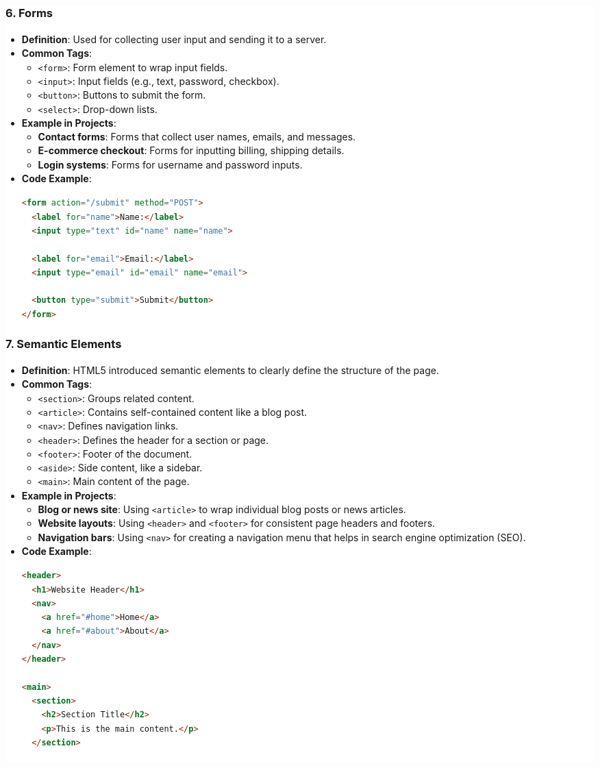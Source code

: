 ### 6. **Forms**
   - **Definition**: Used for collecting user input and sending it to a server.
   - **Common Tags**:
     - `<form>`: Form element to wrap input fields.
     - `<input>`: Input fields (e.g., text, password, checkbox).
     - `<button>`: Buttons to submit the form.
     - `<select>`: Drop-down lists.
   - **Example in Projects**:
     - **Contact forms**: Forms that collect user names, emails, and messages.
     - **E-commerce checkout**: Forms for inputting billing, shipping details.
     - **Login systems**: Forms for username and password inputs.
   - **Code Example**:
     ```html
     <form action="/submit" method="POST">
       <label for="name">Name:</label>
       <input type="text" id="name" name="name">
       
       <label for="email">Email:</label>
       <input type="email" id="email" name="email">
       
       <button type="submit">Submit</button>
     </form>
     ```

### 7. **Semantic Elements**
   - **Definition**: HTML5 introduced semantic elements to clearly define the structure of the page.
   - **Common Tags**:
     - `<section>`: Groups related content.
     - `<article>`: Contains self-contained content like a blog post.
     - `<nav>`: Defines navigation links.
     - `<header>`: Defines the header for a section or page.
     - `<footer>`: Footer of the document.
     - `<aside>`: Side content, like a sidebar.
     - `<main>`: Main content of the page.
   - **Example in Projects**:
     - **Blog or news site**: Using `<article>` to wrap individual blog posts or news articles.
     - **Website layouts**: Using `<header>` and `<footer>` for consistent page headers and footers.
     - **Navigation bars**: Using `<nav>` for creating a navigation menu that helps in search engine optimization (SEO).
   - **Code Example**:
     ```html
     <header>
       <h1>Website Header</h1>
       <nav>
         <a href="#home">Home</a>
         <a href="#about">About</a>
       </nav>
     </header>
     
     <main>
       <section>
         <h2>Section Title</h2>
         <p>This is the main content.</p>
       </section>
       